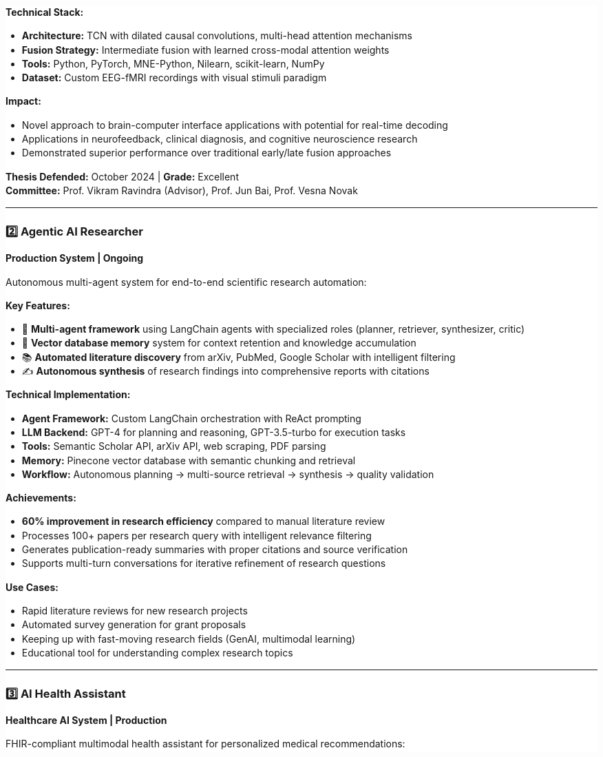 **Technical Stack:**
- **Architecture:** TCN with dilated causal convolutions, multi-head attention mechanisms
- **Fusion Strategy:** Intermediate fusion with learned cross-modal attention weights
- **Tools:** Python, PyTorch, MNE-Python, Nilearn, scikit-learn, NumPy
- **Dataset:** Custom EEG-fMRI recordings with visual stimuli paradigm

**Impact:**
- Novel approach to brain-computer interface applications with potential for real-time decoding
- Applications in neurofeedback, clinical diagnosis, and cognitive neuroscience research
- Demonstrated superior performance over traditional early/late fusion approaches

**Thesis Defended:** October 2024 | **Grade:** Excellent  
**Committee:** Prof. Vikram Ravindra (Advisor), Prof. Jun Bai, Prof. Vesna Novak

---

### 2️⃣ Agentic AI Researcher
**Production System | Ongoing**

Autonomous multi-agent system for end-to-end scientific research automation:

**Key Features:**
- 🤖 **Multi-agent framework** using LangChain agents with specialized roles (planner, retriever, synthesizer, critic)
- 💾 **Vector database memory** system for context retention and knowledge accumulation
- 📚 **Automated literature discovery** from arXiv, PubMed, Google Scholar with intelligent filtering
- ✍️ **Autonomous synthesis** of research findings into comprehensive reports with citations

**Technical Implementation:**
- **Agent Framework:** Custom LangChain orchestration with ReAct prompting
- **LLM Backend:** GPT-4 for planning and reasoning, GPT-3.5-turbo for execution tasks
- **Tools:** Semantic Scholar API, arXiv API, web scraping, PDF parsing
- **Memory:** Pinecone vector database with semantic chunking and retrieval
- **Workflow:** Autonomous planning → multi-source retrieval → synthesis → quality validation

**Achievements:**
- **60% improvement in research efficiency** compared to manual literature review
- Processes 100+ papers per research query with intelligent relevance filtering
- Generates publication-ready summaries with proper citations and source verification
- Supports multi-turn conversations for iterative refinement of research questions

**Use Cases:**
- Rapid literature reviews for new research projects
- Automated survey generation for grant proposals
- Keeping up with fast-moving research fields (GenAI, multimodal learning)
- Educational tool for understanding complex research topics

---

### 3️⃣ AI Health Assistant
**Healthcare AI System | Production**

FHIR-compliant multimodal health assistant for personalized medical recommendations:

